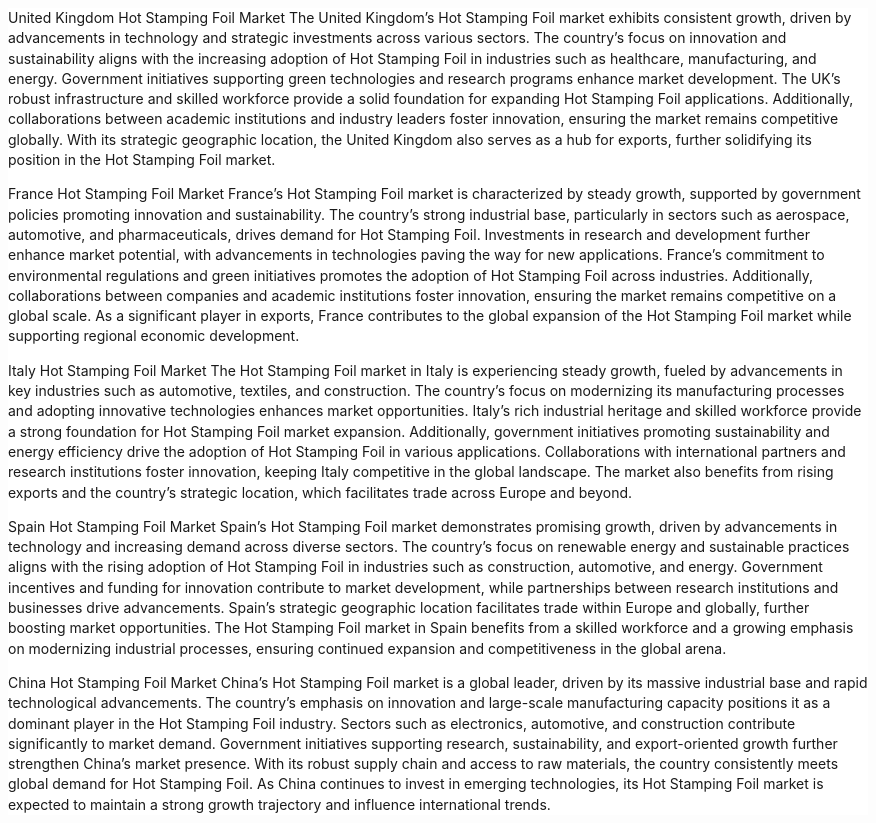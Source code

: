 United Kingdom Hot Stamping Foil Market
The United Kingdom’s Hot Stamping Foil market exhibits consistent growth, driven by advancements in technology and strategic investments across various sectors. The country’s focus on innovation and sustainability aligns with the increasing adoption of Hot Stamping Foil in industries such as healthcare, manufacturing, and energy. Government initiatives supporting green technologies and research programs enhance market development. The UK’s robust infrastructure and skilled workforce provide a solid foundation for expanding Hot Stamping Foil applications. Additionally, collaborations between academic institutions and industry leaders foster innovation, ensuring the market remains competitive globally. With its strategic geographic location, the United Kingdom also serves as a hub for exports, further solidifying its position in the Hot Stamping Foil market.

France Hot Stamping Foil Market
France’s Hot Stamping Foil market is characterized by steady growth, supported by government policies promoting innovation and sustainability. The country’s strong industrial base, particularly in sectors such as aerospace, automotive, and pharmaceuticals, drives demand for Hot Stamping Foil. Investments in research and development further enhance market potential, with advancements in technologies paving the way for new applications. France’s commitment to environmental regulations and green initiatives promotes the adoption of Hot Stamping Foil across industries. Additionally, collaborations between companies and academic institutions foster innovation, ensuring the market remains competitive on a global scale. As a significant player in exports, France contributes to the global expansion of the Hot Stamping Foil market while supporting regional economic development.

Italy Hot Stamping Foil Market
The Hot Stamping Foil market in Italy is experiencing steady growth, fueled by advancements in key industries such as automotive, textiles, and construction. The country’s focus on modernizing its manufacturing processes and adopting innovative technologies enhances market opportunities. Italy’s rich industrial heritage and skilled workforce provide a strong foundation for Hot Stamping Foil market expansion. Additionally, government initiatives promoting sustainability and energy efficiency drive the adoption of Hot Stamping Foil in various applications. Collaborations with international partners and research institutions foster innovation, keeping Italy competitive in the global landscape. The market also benefits from rising exports and the country’s strategic location, which facilitates trade across Europe and beyond.

Spain Hot Stamping Foil Market
Spain’s Hot Stamping Foil market demonstrates promising growth, driven by advancements in technology and increasing demand across diverse sectors. The country’s focus on renewable energy and sustainable practices aligns with the rising adoption of Hot Stamping Foil in industries such as construction, automotive, and energy. Government incentives and funding for innovation contribute to market development, while partnerships between research institutions and businesses drive advancements. Spain’s strategic geographic location facilitates trade within Europe and globally, further boosting market opportunities. The Hot Stamping Foil market in Spain benefits from a skilled workforce and a growing emphasis on modernizing industrial processes, ensuring continued expansion and competitiveness in the global arena.

China Hot Stamping Foil Market
China’s Hot Stamping Foil market is a global leader, driven by its massive industrial base and rapid technological advancements. The country’s emphasis on innovation and large-scale manufacturing capacity positions it as a dominant player in the Hot Stamping Foil industry. Sectors such as electronics, automotive, and construction contribute significantly to market demand. Government initiatives supporting research, sustainability, and export-oriented growth further strengthen China’s market presence. With its robust supply chain and access to raw materials, the country consistently meets global demand for Hot Stamping Foil. As China continues to invest in emerging technologies, its Hot Stamping Foil market is expected to maintain a strong growth trajectory and influence international trends.
